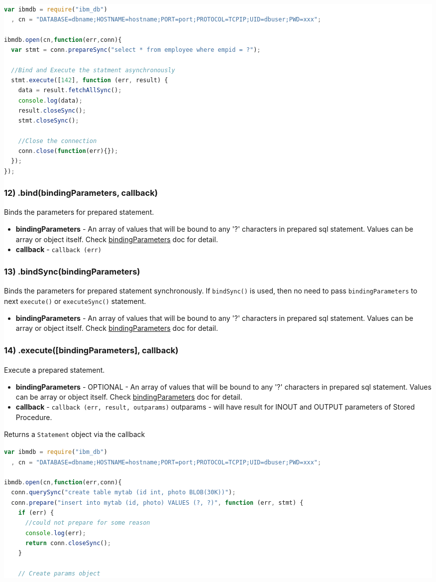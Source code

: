 ```javascript
var ibmdb = require("ibm_db")
  , cn = "DATABASE=dbname;HOSTNAME=hostname;PORT=port;PROTOCOL=TCPIP;UID=dbuser;PWD=xxx";

ibmdb.open(cn,function(err,conn){
  var stmt = conn.prepareSync("select * from employee where empid = ?");

  //Bind and Execute the statment asynchronously
  stmt.execute([142], function (err, result) {
    data = result.fetchAllSync();
    console.log(data);
    result.closeSync();
    stmt.closeSync();

    //Close the connection
	conn.close(function(err){});
  });
});
```

### <a name="bindApi"></a> 12) .bind(bindingParameters, callback)

Binds the parameters for prepared statement.

* **bindingParameters** - An array of values that will be bound to any '?' characters in prepared sql statement. Values can be array or object itself. Check [bindingParameters](#bindParameters) doc for detail.
* **callback** - `callback (err)`

### <a name="bindSyncApi"></a> 13) .bindSync(bindingParameters)

Binds the parameters for prepared statement synchronously. If `bindSync()` is used, then no need to pass `bindingParameters` to next `execute()` or `executeSync()` statement.

* **bindingParameters** - An array of values that will be bound to any '?' characters in prepared sql statement. Values can be array or object itself. Check [bindingParameters](#bindParameters) doc for detail.

### <a name="executeApi"></a> 14) .execute([bindingParameters], callback)

Execute a prepared statement.

* **bindingParameters** - OPTIONAL - An array of values that will be bound to any '?' characters in prepared sql statement. Values can be array or object itself. Check [bindingParameters](#bindParameters) doc for detail.
* **callback** - `callback (err, result, outparams)`
outparams - will have result for INOUT and OUTPUT parameters of Stored Procedure.

Returns a `Statement` object via the callback

```javascript
var ibmdb = require("ibm_db")
  , cn = "DATABASE=dbname;HOSTNAME=hostname;PORT=port;PROTOCOL=TCPIP;UID=dbuser;PWD=xxx";

ibmdb.open(cn,function(err,conn){
  conn.querySync("create table mytab (id int, photo BLOB(30K))");
  conn.prepare("insert into mytab (id, photo) VALUES (?, ?)", function (err, stmt) {
    if (err) {
      //could not prepare for some reason
      console.log(err);
      return conn.closeSync();
    }

    // Create params object
```